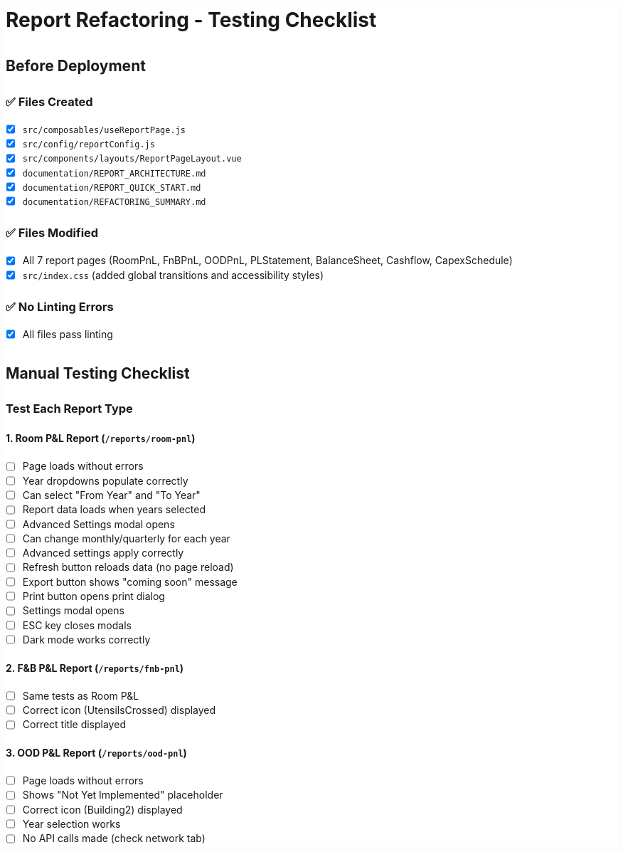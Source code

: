 # Report Refactoring - Testing Checklist

## Before Deployment

### ✅ Files Created
- [x] `src/composables/useReportPage.js`
- [x] `src/config/reportConfig.js`
- [x] `src/components/layouts/ReportPageLayout.vue`
- [x] `documentation/REPORT_ARCHITECTURE.md`
- [x] `documentation/REPORT_QUICK_START.md`
- [x] `documentation/REFACTORING_SUMMARY.md`

### ✅ Files Modified
- [x] All 7 report pages (RoomPnL, FnBPnL, OODPnL, PLStatement, BalanceSheet, Cashflow, CapexSchedule)
- [x] `src/index.css` (added global transitions and accessibility styles)

### ✅ No Linting Errors
- [x] All files pass linting

## Manual Testing Checklist

### Test Each Report Type

#### 1. Room P&L Report (`/reports/room-pnl`)
- [ ] Page loads without errors
- [ ] Year dropdowns populate correctly
- [ ] Can select "From Year" and "To Year"
- [ ] Report data loads when years selected
- [ ] Advanced Settings modal opens
- [ ] Can change monthly/quarterly for each year
- [ ] Advanced settings apply correctly
- [ ] Refresh button reloads data (no page reload)
- [ ] Export button shows "coming soon" message
- [ ] Print button opens print dialog
- [ ] Settings modal opens
- [ ] ESC key closes modals
- [ ] Dark mode works correctly

#### 2. F&B P&L Report (`/reports/fnb-pnl`)
- [ ] Same tests as Room P&L
- [ ] Correct icon (UtensilsCrossed) displayed
- [ ] Correct title displayed

#### 3. OOD P&L Report (`/reports/ood-pnl`)
- [ ] Page loads without errors
- [ ] Shows "Not Yet Implemented" placeholder
- [ ] Correct icon (Building2) displayed
- [ ] Year selection works
- [ ] No API calls made (check network tab)
